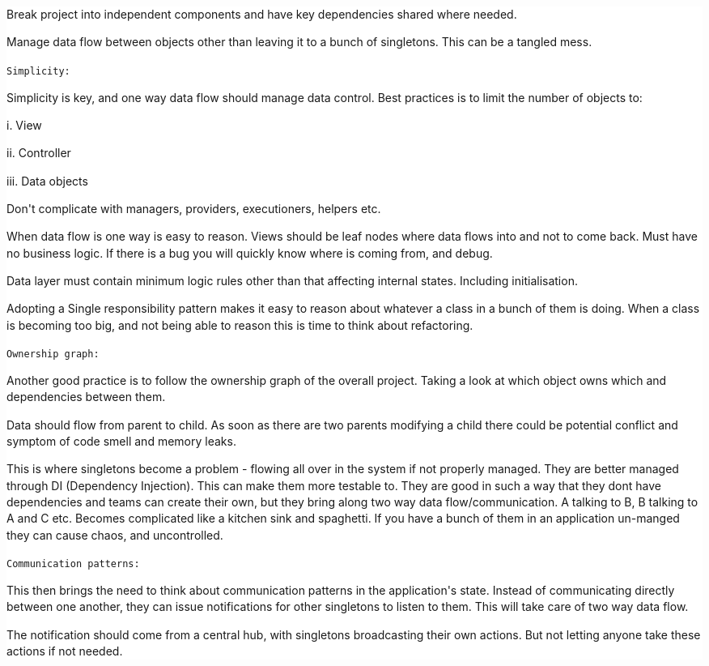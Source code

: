 Break project into independent components and have key dependencies shared where needed. 

Manage data flow between objects other than leaving it to a bunch of singletons. This can be a tangled mess.


```
Simplicity:
```


Simplicity  is key, and one way data flow should manage data control. Best practices is to limit the number of objects to:

i. View

ii. Controller

iii. Data objects 

Don't  complicate with managers, providers, executioners, helpers etc.

When data flow is one way is easy to reason. Views should be leaf nodes where data flows into and not to come back. Must have no business  logic. If there is a bug you will quickly know where is coming  from, and debug.

Data layer must contain minimum logic rules other than that affecting internal states. Including initialisation.

Adopting a Single responsibility pattern makes it easy to reason about whatever a class in a bunch of them is doing. When a class is becoming  too big, and not being able to reason this is time to think about refactoring.


```
Ownership graph:
```


Another good practice is to follow the ownership  graph of the overall project. Taking a look at which object  owns which and dependencies  between them.

Data should  flow from parent to child. As soon as there are two parents modifying a child there could be potential conflict and symptom of code smell and memory  leaks.

This is where singletons  become a problem  - flowing all over in the system if not properly managed.  They are better  managed  through DI (Dependency Injection). This can make them more testable to. They are good in such a way that they dont have dependencies and teams can create their own, but they bring along  two way data flow/communication. A talking to B, B talking to A and C etc. Becomes complicated like a kitchen  sink and spaghetti.  If you have a bunch of them in an application un-manged they can cause chaos, and uncontrolled.


```
Communication patterns:
```


This then brings the need to think about  communication  patterns in the application's state. Instead of communicating directly between one another, they can issue notifications  for other singletons to listen to them. This will take care of two way data flow.

The notification should come from a central  hub, with singletons  broadcasting their own actions. But not letting anyone  take these actions if not needed.
